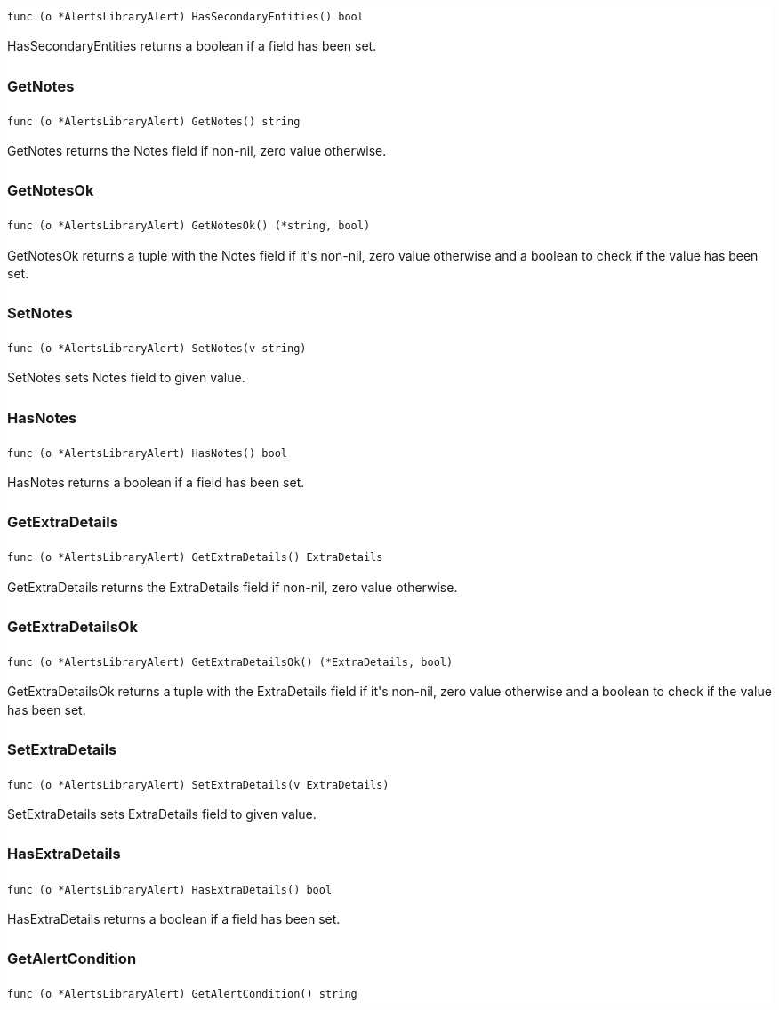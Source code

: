`func (o *AlertsLibraryAlert) HasSecondaryEntities() bool`

HasSecondaryEntities returns a boolean if a field has been set.

### GetNotes

`func (o *AlertsLibraryAlert) GetNotes() string`

GetNotes returns the Notes field if non-nil, zero value otherwise.

### GetNotesOk

`func (o *AlertsLibraryAlert) GetNotesOk() (*string, bool)`

GetNotesOk returns a tuple with the Notes field if it's non-nil, zero value otherwise
and a boolean to check if the value has been set.

### SetNotes

`func (o *AlertsLibraryAlert) SetNotes(v string)`

SetNotes sets Notes field to given value.

### HasNotes

`func (o *AlertsLibraryAlert) HasNotes() bool`

HasNotes returns a boolean if a field has been set.

### GetExtraDetails

`func (o *AlertsLibraryAlert) GetExtraDetails() ExtraDetails`

GetExtraDetails returns the ExtraDetails field if non-nil, zero value otherwise.

### GetExtraDetailsOk

`func (o *AlertsLibraryAlert) GetExtraDetailsOk() (*ExtraDetails, bool)`

GetExtraDetailsOk returns a tuple with the ExtraDetails field if it's non-nil, zero value otherwise
and a boolean to check if the value has been set.

### SetExtraDetails

`func (o *AlertsLibraryAlert) SetExtraDetails(v ExtraDetails)`

SetExtraDetails sets ExtraDetails field to given value.

### HasExtraDetails

`func (o *AlertsLibraryAlert) HasExtraDetails() bool`

HasExtraDetails returns a boolean if a field has been set.

### GetAlertCondition

`func (o *AlertsLibraryAlert) GetAlertCondition() string`
